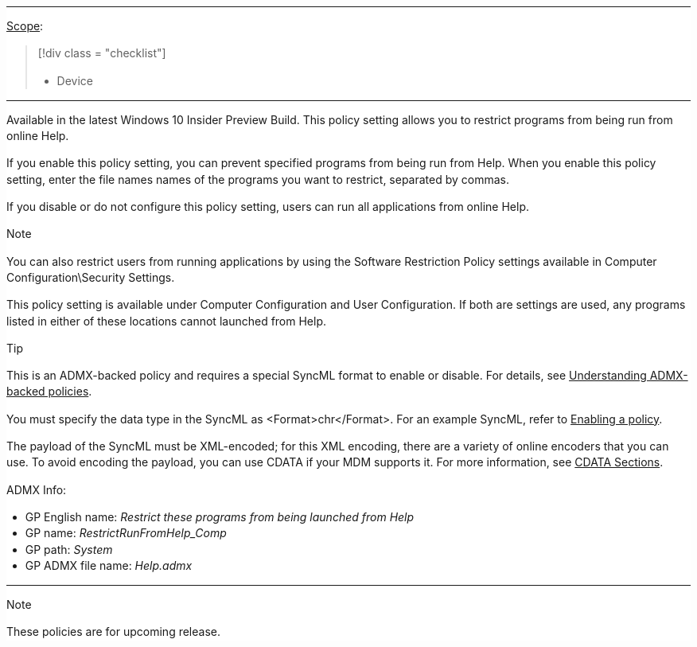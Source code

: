 </table>


<hr/>


[Scope](./policy-configuration-service-provider.md#policy-scope):

> [!div class = "checklist"]
> * Device

<hr/>



Available in the latest Windows 10 Insider Preview Build. This policy setting allows you to restrict programs from being run from online Help.

If you enable this policy setting, you can prevent specified programs from being run from Help. When you enable this policy setting, enter the file names names of the programs you want to restrict, separated by commas.

If you disable or do not configure this policy setting, users can run all applications from online Help.

> [!NOTE]
> You can also restrict users from running applications by using the Software Restriction Policy settings available in Computer Configuration\Security Settings.
> 
> This policy setting is available under Computer Configuration and User Configuration. If both are settings are used, any programs listed in either of these locations cannot launched from Help.

> [!TIP]
> This is an ADMX-backed policy and requires a special SyncML format to enable or disable.  For details, see [Understanding ADMX-backed policies](./understanding-admx-backed-policies.md).
> 
> You must specify the data type in the SyncML as &lt;Format&gt;chr&lt;/Format&gt;. For an example SyncML, refer to [Enabling a policy](./understanding-admx-backed-policies.md#enabling-a-policy).
> 
> The payload of the SyncML must be XML-encoded; for this XML encoding, there are a variety of online encoders that you can use. To avoid encoding the payload, you can use CDATA if your MDM supports it.  For more information, see [CDATA Sections](http://www.w3.org/TR/REC-xml/#sec-cdata-sect).


ADMX Info:  
-   GP English name: *Restrict these programs from being launched from Help*
-   GP name: *RestrictRunFromHelp_Comp*
-   GP path: *System*
-   GP ADMX file name: *Help.admx*



<hr/>

> [!NOTE]
> These policies are for upcoming release.



